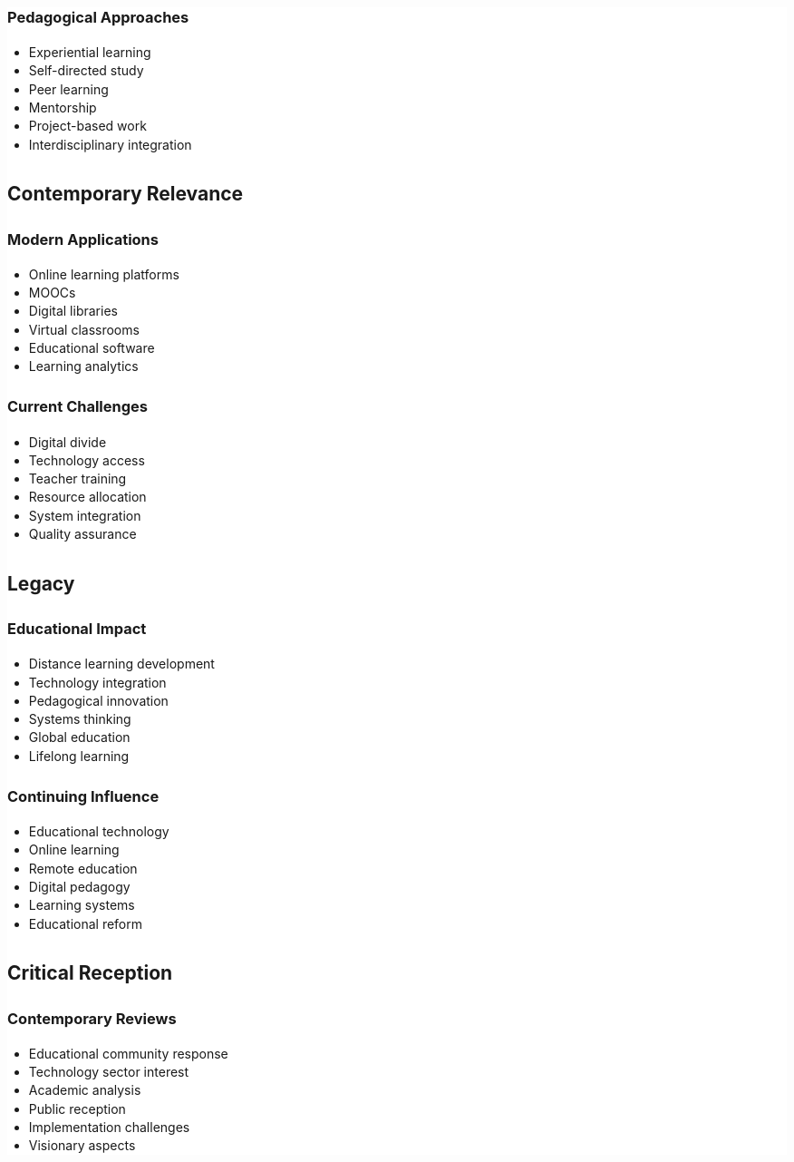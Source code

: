 ### Pedagogical Approaches
- Experiential learning
- Self-directed study
- Peer learning
- Mentorship
- Project-based work
- Interdisciplinary integration

## Contemporary Relevance

### Modern Applications
- Online learning platforms
- MOOCs
- Digital libraries
- Virtual classrooms
- Educational software
- Learning analytics

### Current Challenges
- Digital divide
- Technology access
- Teacher training
- Resource allocation
- System integration
- Quality assurance

## Legacy

### Educational Impact
- Distance learning development
- Technology integration
- Pedagogical innovation
- Systems thinking
- Global education
- Lifelong learning

### Continuing Influence
- Educational technology
- Online learning
- Remote education
- Digital pedagogy
- Learning systems
- Educational reform

## Critical Reception

### Contemporary Reviews
- Educational community response
- Technology sector interest
- Academic analysis
- Public reception
- Implementation challenges
- Visionary aspects
